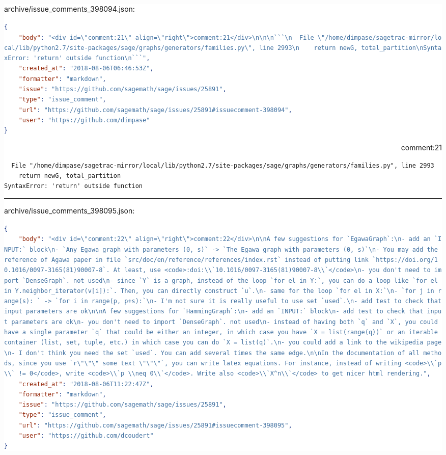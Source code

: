
archive/issue_comments_398094.json:
```json
{
    "body": "<div id=\"comment:21\" align=\"right\">comment:21</div>\n\n\n```\n  File \"/home/dimpase/sagetrac-mirror/local/lib/python2.7/site-packages/sage/graphs/generators/families.py\", line 2993\n    return newG, total_partition\nSyntaxError: 'return' outside function\n```",
    "created_at": "2018-08-06T06:46:53Z",
    "formatter": "markdown",
    "issue": "https://github.com/sagemath/sage/issues/25891",
    "type": "issue_comment",
    "url": "https://github.com/sagemath/sage/issues/25891#issuecomment-398094",
    "user": "https://github.com/dimpase"
}
```

<div id="comment:21" align="right">comment:21</div>


```
  File "/home/dimpase/sagetrac-mirror/local/lib/python2.7/site-packages/sage/graphs/generators/families.py", line 2993
    return newG, total_partition
SyntaxError: 'return' outside function
```



---

archive/issue_comments_398095.json:
```json
{
    "body": "<div id=\"comment:22\" align=\"right\">comment:22</div>\n\nA few suggestions for `EgawaGraph`:\n- add an `INPUT:` block\n- `Any Egawa graph with parameters (0, s)` -> `The Egawa graph with parameters (0, s)`\n- You may add the reference of Agawa paper in file `src/doc/en/reference/references/index.rst` instead of putting link `https://doi.org/10.1016/0097-3165(81)90007-8`. At least, use <code>:doi:\\`10.1016/0097-3165(81)90007-8\\`</code>\n- you don't need to import `DenseGraph`. not used\n- since `Y` is a graph, instead of the loop `for el in Y:`, you can do a loop like `for el in Y.neighbor_iterator(v[i]):`. Then, you can directly construct `u`.\n- same for the loop `for el in X:`\n- `for j in range(s): ` -> `for i in range(p, p+s):`\n- I'm not sure it is really useful to use set `used`.\n- add test to check that input parameters are ok\n\nA few suggestions for `HammingGraph`:\n- add an `INPUT:` block\n- add test to check that input parameters are ok\n- you don't need to import `DenseGraph`. not used\n- instead of having both `q` and `X`, you could have a single parameter `q` that could be either an integer, in which case you have `X = list(range(q))` or an iterable container (list, set, tuple, etc.) in which case you can do `X = list(q)`.\n- you could add a link to the wikipedia page\n- I don't think you need the set `used`. You can add several times the same edge.\n\nIn the documentation of all methods, since you use `r\"\"\" some text \"\"\"`, you can write latex equations. For instance, instead of writing <code>\\`p\\` != 0</code>, write <code>\\`p \\neq 0\\`</code>. Write also <code>\\`X^n\\`</code> to get nicer html rendering.",
    "created_at": "2018-08-06T11:22:47Z",
    "formatter": "markdown",
    "issue": "https://github.com/sagemath/sage/issues/25891",
    "type": "issue_comment",
    "url": "https://github.com/sagemath/sage/issues/25891#issuecomment-398095",
    "user": "https://github.com/dcoudert"
}
```
